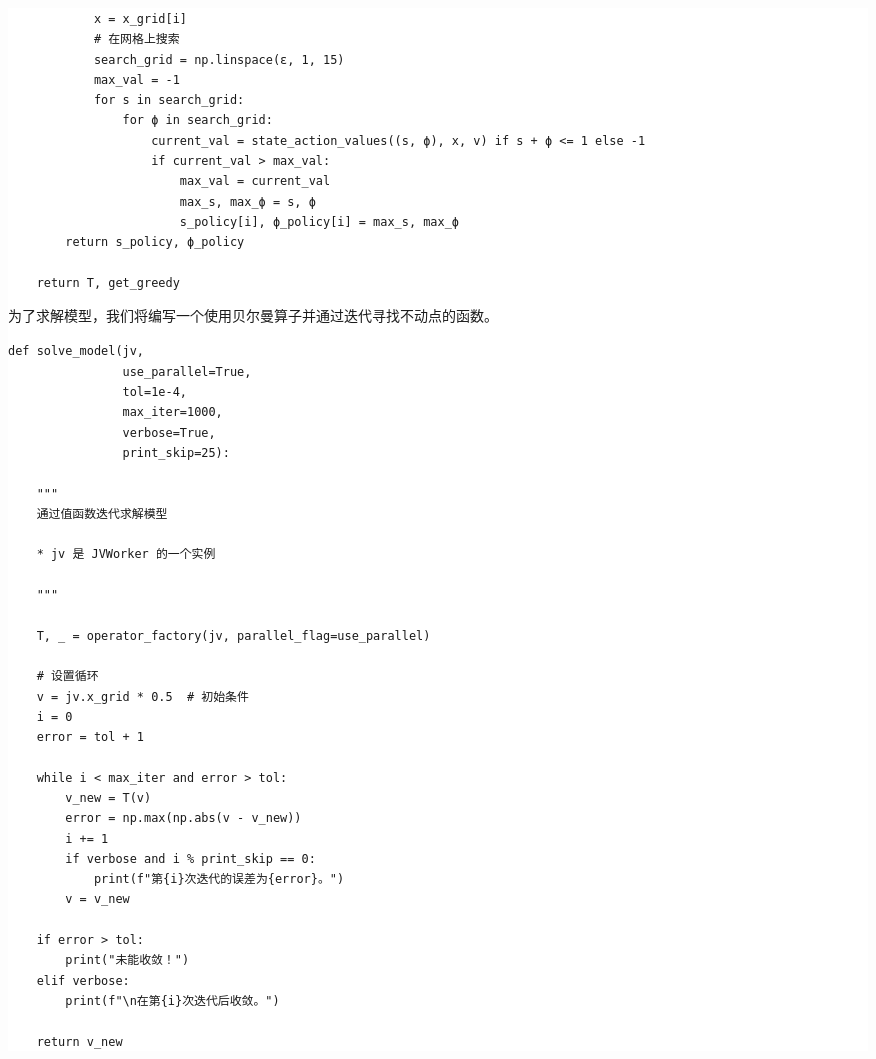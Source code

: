 ```{code-cell} ipython3
            x = x_grid[i]
            # 在网格上搜索
            search_grid = np.linspace(ɛ, 1, 15)
            max_val = -1
            for s in search_grid:
                for ϕ in search_grid:
                    current_val = state_action_values((s, ϕ), x, v) if s + ϕ <= 1 else -1
                    if current_val > max_val:
                        max_val = current_val
                        max_s, max_ϕ = s, ϕ
                        s_policy[i], ϕ_policy[i] = max_s, max_ϕ
        return s_policy, ϕ_policy

    return T, get_greedy
```

为了求解模型，我们将编写一个使用贝尔曼算子并通过迭代寻找不动点的函数。

```{code-cell} ipython3
def solve_model(jv,
                use_parallel=True,
                tol=1e-4,
                max_iter=1000,
                verbose=True,
                print_skip=25):

    """
    通过值函数迭代求解模型

    * jv 是 JVWorker 的一个实例

    """

    T, _ = operator_factory(jv, parallel_flag=use_parallel)

    # 设置循环
    v = jv.x_grid * 0.5  # 初始条件
    i = 0
    error = tol + 1

    while i < max_iter and error > tol:
        v_new = T(v)
        error = np.max(np.abs(v - v_new))
        i += 1
        if verbose and i % print_skip == 0:
            print(f"第{i}次迭代的误差为{error}。")
        v = v_new

    if error > tol:
        print("未能收敛！")
    elif verbose:
        print(f"\n在第{i}次迭代后收敛。")

    return v_new
```

